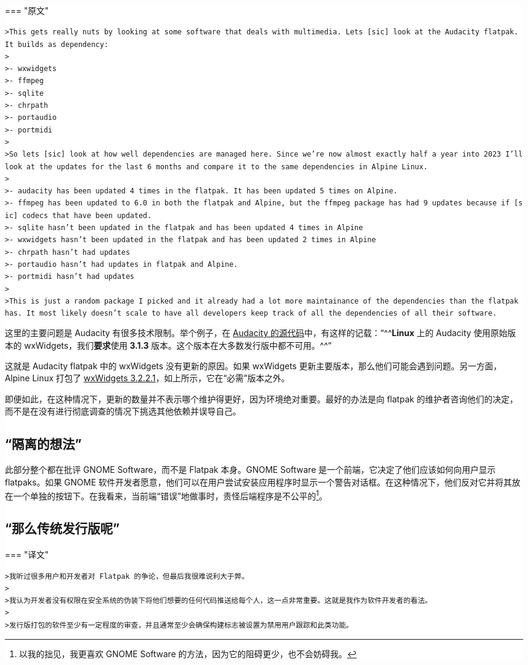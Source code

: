 === "原文"

    >This gets really nuts by looking at some software that deals with multimedia. Lets [sic] look at the Audacity flatpak. It builds as dependency:
    >
    >- wxwidgets
    >- ffmpeg
    >- sqlite
    >- chrpath
    >- portaudio
    >- portmidi
    >
    >So lets [sic] look at how well dependencies are managed here. Since we’re now almost exactly half a year into 2023 I’ll look at the updates for the last 6 months and compare it to the same dependencies in Alpine Linux.
    >
    >- audacity has been updated 4 times in the flatpak. It has been updated 5 times on Alpine.
    >- ffmpeg has been updated to 6.0 in both the flatpak and Alpine, but the ffmpeg package has had 9 updates because if [sic] codecs that have been updated.
    >- sqlite hasn’t been updated in the flatpak and has been updated 4 times in Alpine
    >- wxwidgets hasn’t been updated in the flatpak and has been updated 2 times in Alpine
    >- chrpath hasn’t had updates
    >- portaudio hasn’t had updates in flatpak and Alpine.
    >- portmidi hasn’t had updates
    >
    >This is just a random package I picked and it already had a lot more maintainance of the dependencies than the flatpak has. It most likely doesn’t scale to have all developers keep track of all the dependencies of all their software.

这里的主要问题是 Audacity 有很多技术限制。举个例子，在 [Audacity 的源代码][audacity]中，有这样的记载：“^^**Linux** 上的 Audacity 使用原始版本的 wxWidgets，我们**要求**使用 **3.1.3** 版本。这个版本在大多数发行版中都不可用。^^”

[audacity]: https://github.com/audacity/audacity/blob/d895438a7a153b30cf167e6889f171394cdf7fe1/BUILDING.md

这就是 Audacity flatpak 中的 wxWidgets 没有更新的原因。如果 wxWidgets 更新主要版本，那么他们可能会遇到问题。另一方面，Alpine Linux 打包了 [wxWidgets 3.2.2.1]，如上所示，它在“必需”版本之外。

[wxWidgets 3.2.2.1]: https://web.archive.org/web/20230604034343/https://pkgs.alpinelinux.org/packages?name=wxwidgets&branch=edge&repo=&arch=&maintainer=

即便如此，在这种情况下，更新的数量并不表示哪个维护得更好，因为环境绝对重要。最好的办法是向 flatpak 的维护者咨询他们的决定，而不是在没有进行彻底调查的情况下挑选其他依赖并误导自己。

## “隔离的想法”

此部分整个都在批评 GNOME Software，而不是 Flatpak 本身。GNOME Software 是一个前端，它决定了他们应该如何向用户显示 flatpaks。如果 GNOME 软件开发者愿意，他们可以在用户尝试安装应用程序时显示一个警告对话框。在这种情况下，他们反对它并将其放在一个单独的按钮下。在我看来，当前端“错误”地做事时，责怪后端程序是不公平的[^2]。

[^2]: 以我的拙见，我更喜欢 GNOME Software 的方法，因为它的阻碍更少，也不会妨碍我。

## “那么传统发行版呢”

=== "译文"

    >我听过很多用户和开发者对 Flatpak 的争论，但最后我很难说利大于弊。
    >
    >我认为开发者没有权限在安全系统的伪装下将他们想要的任何代码推送给每个人，这一点非常重要。这就是我作为软件开发者的看法。
    >
    >发行版打包的软件至少有一定程度的审查，并且通常至少会确保构建标志被设置为禁用用户跟踪和此类功能。


[origin]: https://blog.brixit.nl/developers-are-lazy-thus-flatpak
[Alpine]: https://www.alpinelinux.org/
[^1]: 除非协作和创建 BaseApps 更实用。 BaseApps 的用例是打包框架等所需的依赖项，以减少重复工作量。
[wrong]: https://memoryfile.codeberg.page/posts/Distribution-packaging-for-Linux-desktop-applications-is-unsustainable/#steam-on-pop_os
[u/natermer]: https://www.reddit.com/r/linux/comments/yzvqry/in_defense_of_traditional_packaging/ix2evov/?context=3
[debian]: https://web.archive.org/web/20230425093359/https://www.debian.org/devel/wnpp/orphaned
[fedora]: https://packager-dashboard.fedoraproject.org/dashboard?users=orphan
[arch]: https://web.archive.org/web/20230604023515/https://archlinux.org/packages/?sort=&q=&maintainer=&flagged=Flagged
[2022-08]: https://theevilskeleton.gitlab.io/2022/08/29/traditional-packaging-is-not-suitable-for-modern-applications.html
[3.2.2.1]: https://github.com/wxWidgets/wxWidgets/releases/tag/v3.2.2.1
[obs]: https://github.com/obsproject/obs-studio/blob/fe889ec28ebd2f323b5933b7b11c5a9207539c59/CI/flatpak/com.obsproject.Studio.json#L259-L261
[comment]: https://github.com/bottlesdevs/Bottles/issues/2345#issuecomment-1574284415
[Bottles]: https://flathub.org/apps/com.usebottles.bottles
[steam-runtime-tools]: https://gitlab.steamos.cloud/steamrt/steam-runtime-tools
[bubblewrap]: https://github.com/containers/bubblewrap
[Linus Torvalds]: https://youtu.be/Pzl1B7nB9Kc?t=328
[5]: https://upload.wikimedia.org/wikipedia/commons/8/8c/Linux_Distribution_Timeline_Dec._2020.svg
[flatpak-dedup-checker]: https://gitlab.com/TheEvilSkeleton/flatpak-dedup-checker
[Upscaler]: https://flathub.org/apps/io.gitlab.theevilskeleton.Upscaler
[CS50x]: https://www.edx.org/course/introduction-computer-science-harvardx-cs50x
[2022 年 11 月 16 日]: https://github.com/flathub/flathub/pull/3648#issuecomment-1316659408
[omgubunt]: https://www.omgubuntu.co.uk/2022/11/upscaler-open-source-ai-image-upscale-app-for-linux
[gregorni]: https://gitlab.gnome.org/gregorni
[Calligraphy]: https://flathub.org/apps/io.gitlab.gregorni.Calligraphy
[2023 年 6 月 1 日]: https://github.com/flathub/flathub/pull/4194#issuecomment-1571390015
[omglinux]: https://www.omglinux.com/calligraphy-ascii-text-art-linux
[^mouse]: 你可以将鼠标悬停在新闻的日期上查看发布日期
[Codeberg]: https://codeberg.org/
[Imaginer]: https://codeberg.org/Imaginer/Imaginer
[Bavarder]: https://codeberg.org/Bavarder/Bavarder